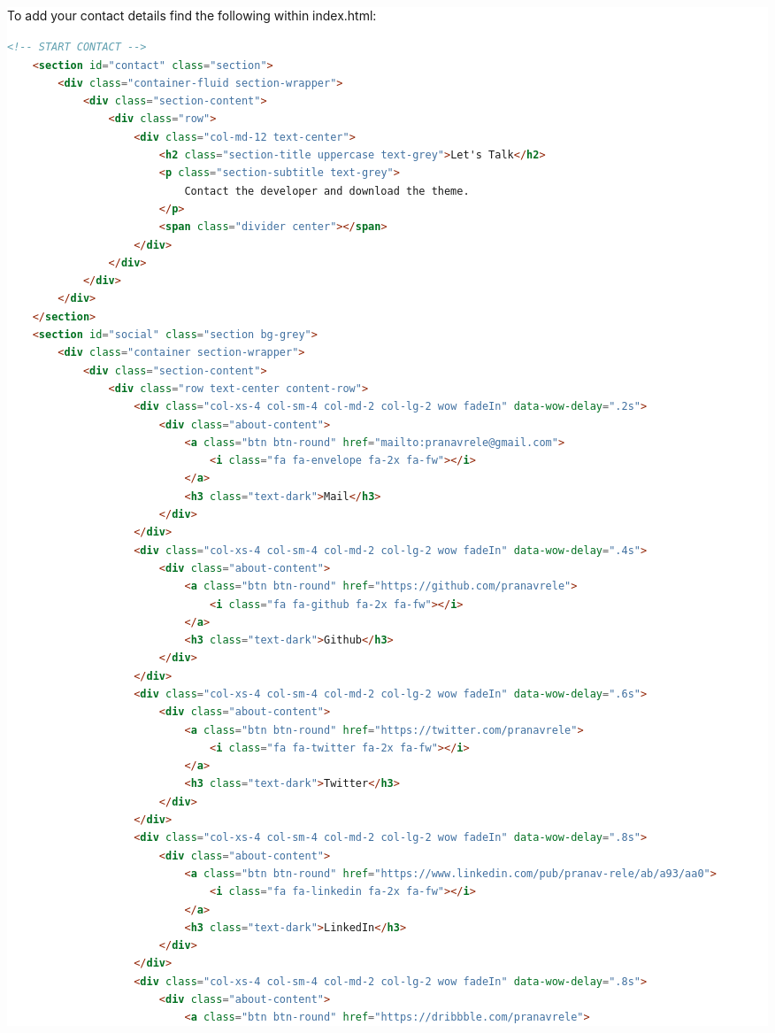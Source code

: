 To add your contact details find the following within index.html:

```html
<!-- START CONTACT -->
	<section id="contact" class="section">
		<div class="container-fluid section-wrapper">
			<div class="section-content">
				<div class="row">
					<div class="col-md-12 text-center">
						<h2 class="section-title uppercase text-grey">Let's Talk</h2>
						<p class="section-subtitle text-grey">
							Contact the developer and download the theme.
						</p>
						<span class="divider center"></span>
					</div>
				</div>
			</div>
		</div>
	</section>
	<section id="social" class="section bg-grey">
		<div class="container section-wrapper">
			<div class="section-content">
				<div class="row text-center content-row">
					<div class="col-xs-4 col-sm-4 col-md-2 col-lg-2 wow fadeIn" data-wow-delay=".2s">
						<div class="about-content">
							<a class="btn btn-round" href="mailto:pranavrele@gmail.com">
								<i class="fa fa-envelope fa-2x fa-fw"></i>
							</a>
							<h3 class="text-dark">Mail</h3>
						</div>	
					</div>
					<div class="col-xs-4 col-sm-4 col-md-2 col-lg-2 wow fadeIn" data-wow-delay=".4s">
						<div class="about-content">
							<a class="btn btn-round" href="https://github.com/pranavrele">
								<i class="fa fa-github fa-2x fa-fw"></i>
							</a>
							<h3 class="text-dark">Github</h3>
						</div>	
					</div>
					<div class="col-xs-4 col-sm-4 col-md-2 col-lg-2 wow fadeIn" data-wow-delay=".6s">
						<div class="about-content">
							<a class="btn btn-round" href="https://twitter.com/pranavrele">
								<i class="fa fa-twitter fa-2x fa-fw"></i>
							</a>
							<h3 class="text-dark">Twitter</h3>
						</div>	
					</div>
					<div class="col-xs-4 col-sm-4 col-md-2 col-lg-2 wow fadeIn" data-wow-delay=".8s">
						<div class="about-content">
							<a class="btn btn-round" href="https://www.linkedin.com/pub/pranav-rele/ab/a93/aa0">
								<i class="fa fa-linkedin fa-2x fa-fw"></i>
							</a>
							<h3 class="text-dark">LinkedIn</h3>
						</div>	
					</div>
					<div class="col-xs-4 col-sm-4 col-md-2 col-lg-2 wow fadeIn" data-wow-delay=".8s">
						<div class="about-content">
							<a class="btn btn-round" href="https://dribbble.com/pranavrele">
```
